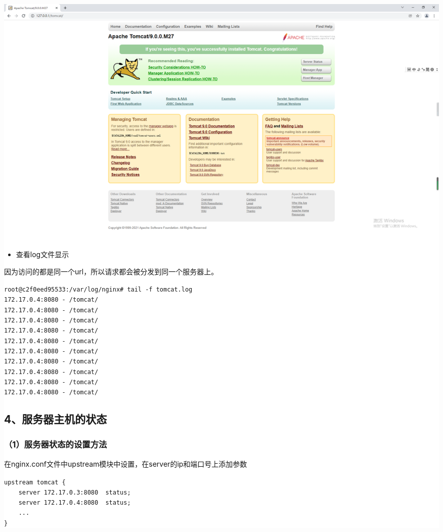 ![tomcat2](tomcat2.png)

* 查看log文件显示

因为访问的都是同一个url，所以请求都会被分发到同一个服务器上。

```shell
root@c2f0eed95533:/var/log/nginx# tail -f tomcat.log
172.17.0.4:8080 - /tomcat/
172.17.0.4:8080 - /tomcat/
172.17.0.4:8080 - /tomcat/
172.17.0.4:8080 - /tomcat/
172.17.0.4:8080 - /tomcat/
172.17.0.4:8080 - /tomcat/
172.17.0.4:8080 - /tomcat/
172.17.0.4:8080 - /tomcat/
172.17.0.4:8080 - /tomcat/
172.17.0.4:8080 - /tomcat/
```

## 4、服务器主机的状态

### （1）服务器状态的设置方法

在nginx.conf文件中upstream模块中设置，在server的ip和端口号上添加参数

```nginx
upstream tomcat {
    server 172.17.0.3:8080  status;
    server 172.17.0.4:8080  status;
    ...
}
```
